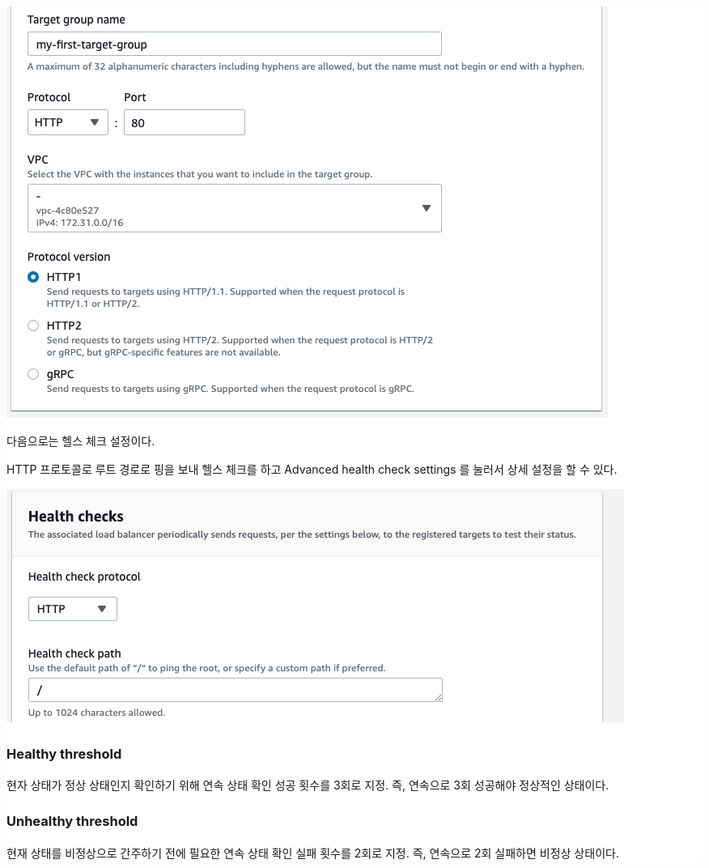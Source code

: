 ![img_5.png](image/30.png)

다음으로는 헬스 체크 설정이다.

HTTP 프로토콜로 루트 경로로 핑을 보내 헬스 체크를 하고 Advanced health check settings 를 눌러서 상세 설정을 할 수 있다.

![img_6.png](image/31.png)

### Healthy threshold
현자 상태가 정상 상태인지 확인하기 위해 연속 상태 확인 성공 횟수를 3회로 지정. 즉, 연속으로 3회 성공해야 정상적인 상태이다.

### Unhealthy threshold
현재 상태를 비정상으로 간주하기 전에 필요한 연속 상태 확인 실패 횟수를 2회로 지정. 즉, 연속으로 2회 실패하면 비정상 상태이다.
